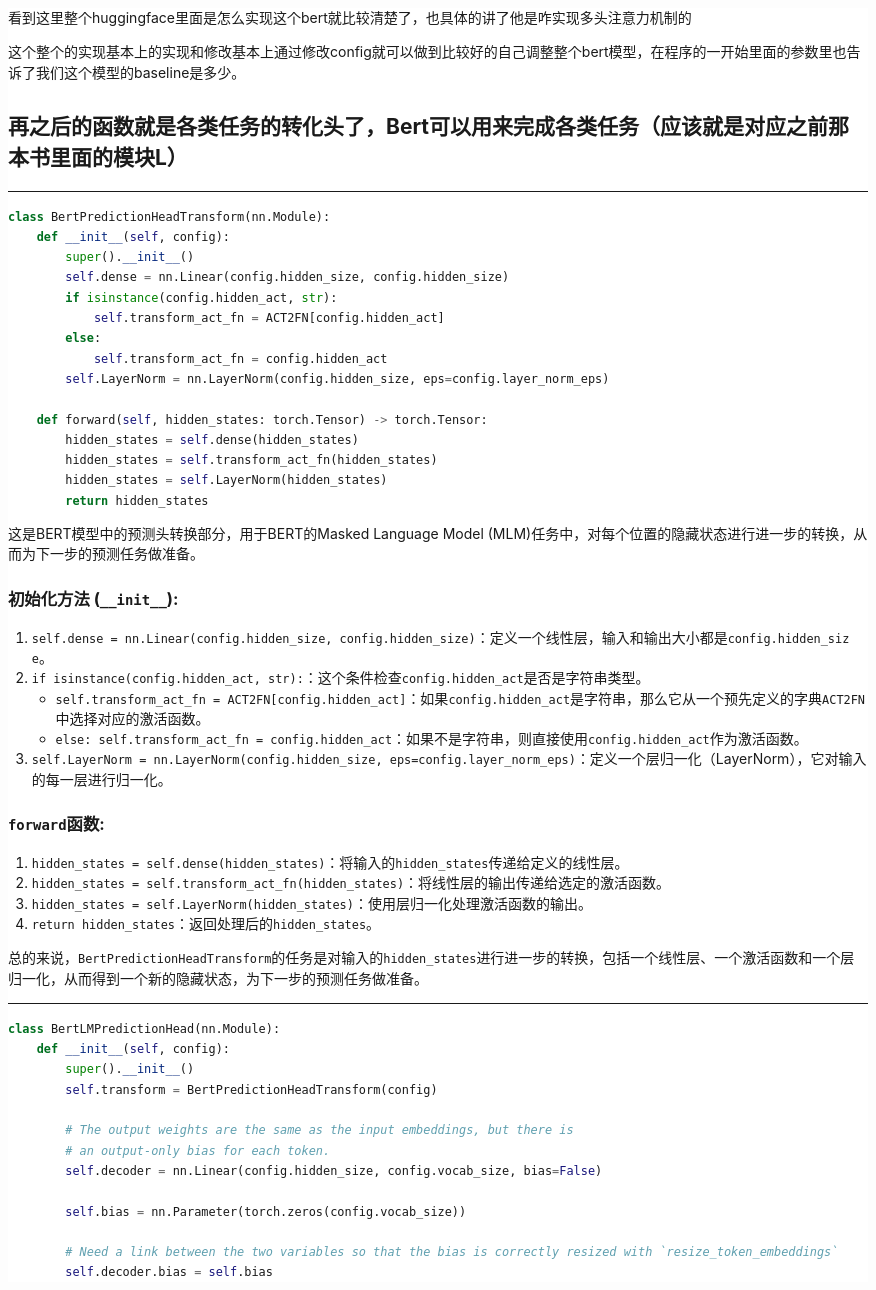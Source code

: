 看到这里整个huggingface里面是怎么实现这个bert就比较清楚了，也具体的讲了他是咋实现多头注意力机制的

这个整个的实现基本上的实现和修改基本上通过修改config就可以做到比较好的自己调整整个bert模型，在程序的一开始里面的参数里也告诉了我们这个模型的baseline是多少。

## 再之后的函数就是各类任务的转化头了，Bert可以用来完成各类任务（应该就是对应之前那本书里面的模块L）

---

```python
class BertPredictionHeadTransform(nn.Module):
    def __init__(self, config):
        super().__init__()
        self.dense = nn.Linear(config.hidden_size, config.hidden_size)
        if isinstance(config.hidden_act, str):
            self.transform_act_fn = ACT2FN[config.hidden_act]
        else:
            self.transform_act_fn = config.hidden_act
        self.LayerNorm = nn.LayerNorm(config.hidden_size, eps=config.layer_norm_eps)

    def forward(self, hidden_states: torch.Tensor) -> torch.Tensor:
        hidden_states = self.dense(hidden_states)
        hidden_states = self.transform_act_fn(hidden_states)
        hidden_states = self.LayerNorm(hidden_states)
        return hidden_states
```

这是BERT模型中的预测头转换部分，用于BERT的Masked Language Model (MLM)任务中，对每个位置的隐藏状态进行进一步的转换，从而为下一步的预测任务做准备。

### 初始化方法 (`__init__`):

1. `self.dense = nn.Linear(config.hidden_size, config.hidden_size)`：定义一个线性层，输入和输出大小都是`config.hidden_size`。
2. `if isinstance(config.hidden_act, str):`：这个条件检查`config.hidden_act`是否是字符串类型。
   - `self.transform_act_fn = ACT2FN[config.hidden_act]`：如果`config.hidden_act`是字符串，那么它从一个预先定义的字典`ACT2FN`中选择对应的激活函数。
   - `else: self.transform_act_fn = config.hidden_act`：如果不是字符串，则直接使用`config.hidden_act`作为激活函数。
3. `self.LayerNorm = nn.LayerNorm(config.hidden_size, eps=config.layer_norm_eps)`：定义一个层归一化（LayerNorm），它对输入的每一层进行归一化。

### `forward`函数:

1. `hidden_states = self.dense(hidden_states)`：将输入的`hidden_states`传递给定义的线性层。
2. `hidden_states = self.transform_act_fn(hidden_states)`：将线性层的输出传递给选定的激活函数。
3. `hidden_states = self.LayerNorm(hidden_states)`：使用层归一化处理激活函数的输出。
4. `return hidden_states`：返回处理后的`hidden_states`。

总的来说，`BertPredictionHeadTransform`的任务是对输入的`hidden_states`进行进一步的转换，包括一个线性层、一个激活函数和一个层归一化，从而得到一个新的隐藏状态，为下一步的预测任务做准备。

---

```python
class BertLMPredictionHead(nn.Module):
    def __init__(self, config):
        super().__init__()
        self.transform = BertPredictionHeadTransform(config)

        # The output weights are the same as the input embeddings, but there is
        # an output-only bias for each token.
        self.decoder = nn.Linear(config.hidden_size, config.vocab_size, bias=False)

        self.bias = nn.Parameter(torch.zeros(config.vocab_size))

        # Need a link between the two variables so that the bias is correctly resized with `resize_token_embeddings`
        self.decoder.bias = self.bias

```
